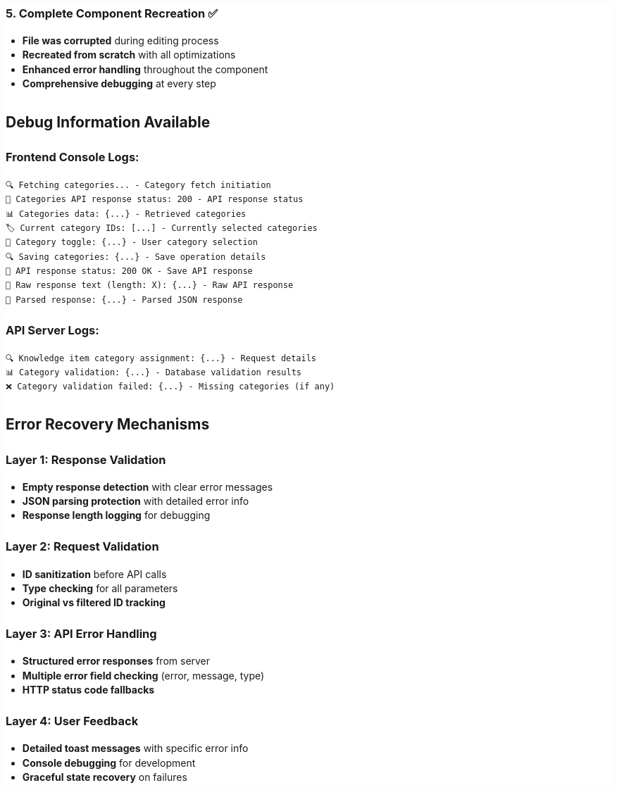 ### 5. **Complete Component Recreation** ✅
- **File was corrupted** during editing process
- **Recreated from scratch** with all optimizations
- **Enhanced error handling** throughout the component
- **Comprehensive debugging** at every step

## Debug Information Available

### Frontend Console Logs:
```
🔍 Fetching categories... - Category fetch initiation
📡 Categories API response status: 200 - API response status
📊 Categories data: {...} - Retrieved categories
🏷️ Current category IDs: [...] - Currently selected categories
🔄 Category toggle: {...} - User category selection
🔍 Saving categories: {...} - Save operation details
📡 API response status: 200 OK - Save API response
📄 Raw response text (length: X): {...} - Raw API response
📄 Parsed response: {...} - Parsed JSON response
```

### API Server Logs:
```
🔍 Knowledge item category assignment: {...} - Request details
📊 Category validation: {...} - Database validation results
❌ Category validation failed: {...} - Missing categories (if any)
```

## Error Recovery Mechanisms

### Layer 1: **Response Validation**
- **Empty response detection** with clear error messages
- **JSON parsing protection** with detailed error info
- **Response length logging** for debugging

### Layer 2: **Request Validation**  
- **ID sanitization** before API calls
- **Type checking** for all parameters
- **Original vs filtered ID tracking**

### Layer 3: **API Error Handling**
- **Structured error responses** from server
- **Multiple error field checking** (error, message, type)
- **HTTP status code fallbacks**

### Layer 4: **User Feedback**
- **Detailed toast messages** with specific error info
- **Console debugging** for development
- **Graceful state recovery** on failures
